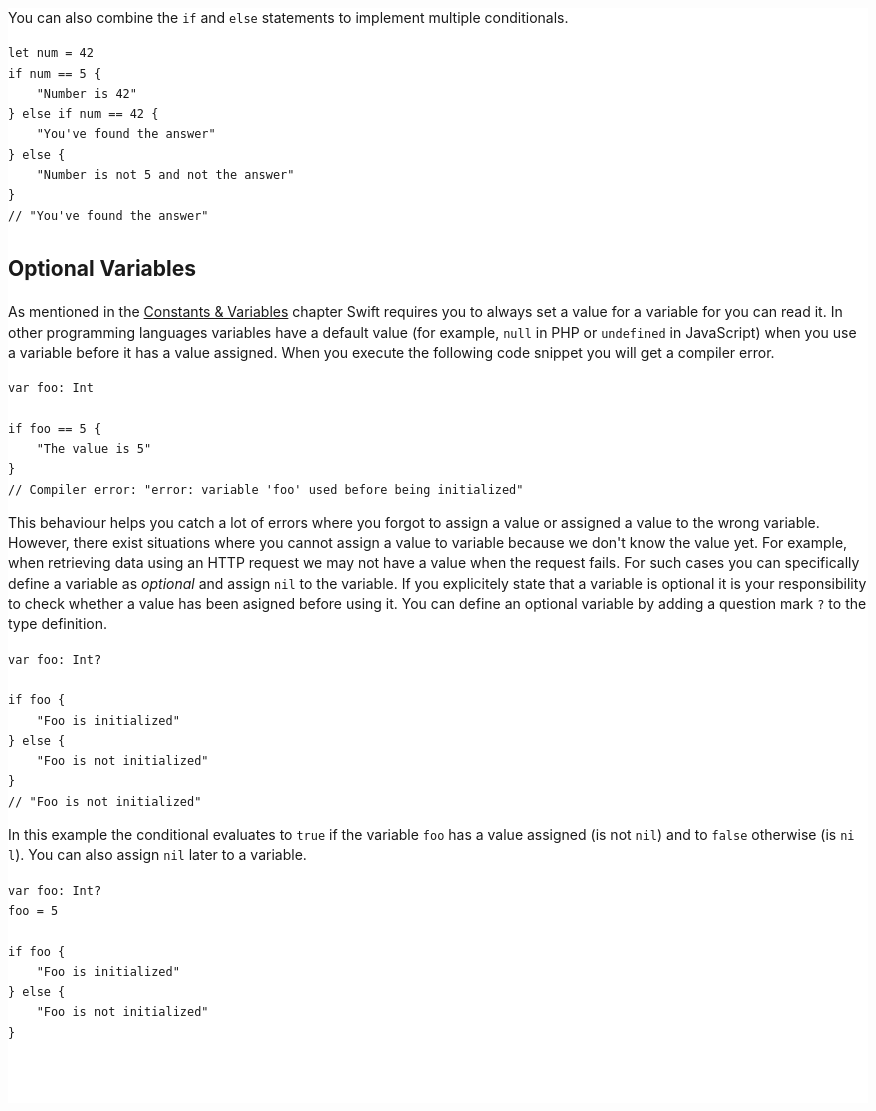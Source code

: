 You can also combine the `if` and `else` statements to implement multiple conditionals.

<pre><code class="swift">let num = 42
if num == 5 {
    "Number is 42"
} else if num == 42 {
    "You've found the answer"
} else {
    "Number is not 5 and not the answer"
}
// "You've found the answer"</code></pre>

<a name="optional-variables"></a>
## Optional Variables

As mentioned in the [Constants & Variables](#constants-variables) chapter Swift requires you to always set a value for a variable for you can read it. In other programming languages variables have a default value (for example, `null` in PHP or `undefined` in JavaScript) when you use a variable before it has a value assigned. When you execute the following code snippet you will get a compiler error.

<pre><code class="swift">var foo: Int

if foo == 5 {
    "The value is 5"
}
// Compiler error: "error: variable 'foo' used before being initialized"
</code></pre>

This behaviour helps you catch a lot of errors where you forgot to assign a value or assigned a value to the wrong variable. However, there exist situations where you cannot assign a value to variable because we don't know the value yet. For example, when retrieving data using an HTTP request we may not have a value when the request fails. For such cases you can specifically define a variable as *optional* and assign `nil` to the variable. If you explicitely state that a variable is optional it is your responsibility to check whether a value has been asigned before using it. You can define an optional variable by adding a question mark `?` to the type definition.

<pre><code class="swift">var foo: Int?

if foo {
    "Foo is initialized"
} else {
    "Foo is not initialized"
}
// "Foo is not initialized"</code></pre>

In this example the conditional evaluates to `true` if the variable `foo` has a value assigned (is not `nil`) and to `false` otherwise (is `nil`). You can also assign `nil` later to a variable.

<pre><code class="swift">var foo: Int?
foo = 5

if foo {
    "Foo is initialized"
} else {
    "Foo is not initialized"
}
